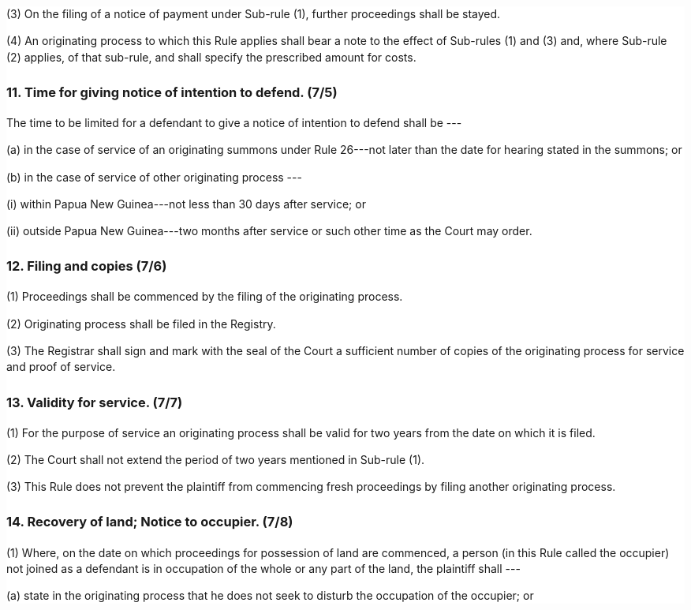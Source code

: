 \(3\) On the filing of a notice of payment under Sub-rule (1), further
proceedings shall be stayed.

\(4\) An originating process to which this Rule applies shall bear a
note to the effect of Sub-rules (1) and (3) and, where Sub-rule (2)
applies, of that sub-rule, and shall specify the prescribed amount for
costs.

### 11\. Time for giving notice of intention to defend. (7/5)

The time to be limited for a defendant to give a notice of intention to
defend shall be ---

\(a\) in the case of service of an originating summons under Rule
26---not later than the date for hearing stated in the summons; or

\(b\) in the case of service of other originating process ---

\(i\) within Papua New Guinea---not less than 30 days after service;
or

\(ii\) outside Papua New Guinea---two months after service or such
other time as the Court may order.

### 12\. Filing and copies (7/6)

\(1\) Proceedings shall be commenced by the filing of the originating
process.

\(2\) Originating process shall be filed in the Registry.

\(3\) The Registrar shall sign and mark with the seal of the Court a
sufficient number of copies of the originating process for service and
proof of service.

### 13\. Validity for service. (7/7)

\(1\) For the purpose of service an originating process shall be valid
for two years from the date on which it is filed.

\(2\) The Court shall not extend the period of two years mentioned in
Sub-rule (1).

\(3\) This Rule does not prevent the plaintiff from commencing fresh
proceedings by filing another originating process.

### 14\. Recovery of land; Notice to occupier. (7/8)

\(1\) Where, on the date on which proceedings for possession of land are
commenced, a person (in this Rule called the occupier) not joined as a
defendant is in occupation of the whole or any part of the land, the
plaintiff shall ---

\(a\) state in the originating process that he does not seek to
disturb the occupation of the occupier; or
